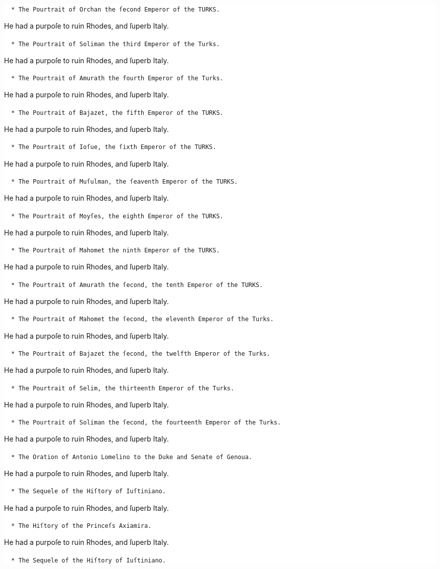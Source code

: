       * The Pourtrait of Orchan the ſecond Emperor of the TURKS.

He had a purpoſe to ruin Rhodes, and ſuperb Italy.

      * The Pourtrait of Soliman the third Emperor of the Turks.

He had a purpoſe to ruin Rhodes, and ſuperb Italy.

      * The Pourtrait of Amurath the fourth Emperor of the Turks.

He had a purpoſe to ruin Rhodes, and ſuperb Italy.

      * The Pourtrait of Bajazet, the fifth Emperor of the TURKS.

He had a purpoſe to ruin Rhodes, and ſuperb Italy.

      * The Pourtrait of Ioſue, the ſixth Emperor of the TURKS.

He had a purpoſe to ruin Rhodes, and ſuperb Italy.

      * The Pourtrait of Muſulman, the ſeaventh Emperor of the TURKS.

He had a purpoſe to ruin Rhodes, and ſuperb Italy.

      * The Pourtrait of Moyſes, the eighth Emperor of the TURKS.

He had a purpoſe to ruin Rhodes, and ſuperb Italy.

      * The Pourtrait of Mahomet the ninth Emperor of the TURKS.

He had a purpoſe to ruin Rhodes, and ſuperb Italy.

      * The Pourtrait of Amurath the ſecond, the tenth Emperor of the TURKS.

He had a purpoſe to ruin Rhodes, and ſuperb Italy.

      * The Pourtrait of Mahomet the ſecond, the eleventh Emperor of the Turks.

He had a purpoſe to ruin Rhodes, and ſuperb Italy.

      * The Pourtrait of Bajazet the ſecond, the twelfth Emperor of the Turks.

He had a purpoſe to ruin Rhodes, and ſuperb Italy.

      * The Pourtrait of Selim, the thirteenth Emperor of the Turks.

He had a purpoſe to ruin Rhodes, and ſuperb Italy.

      * The Pourtrait of Soliman the ſecond, the fourteenth Emperor of the Turks.

He had a purpoſe to ruin Rhodes, and ſuperb Italy.

      * The Oration of Antonio Lomelino to the Duke and Senate of Genoua.

He had a purpoſe to ruin Rhodes, and ſuperb Italy.

      * The Sequele of the Hiſtory of Iuſtiniano.

He had a purpoſe to ruin Rhodes, and ſuperb Italy.

      * The Hiſtory of the Princeſs Axiamira.

He had a purpoſe to ruin Rhodes, and ſuperb Italy.

      * The Sequele of the Hiſtory of Iuſtiniano.
